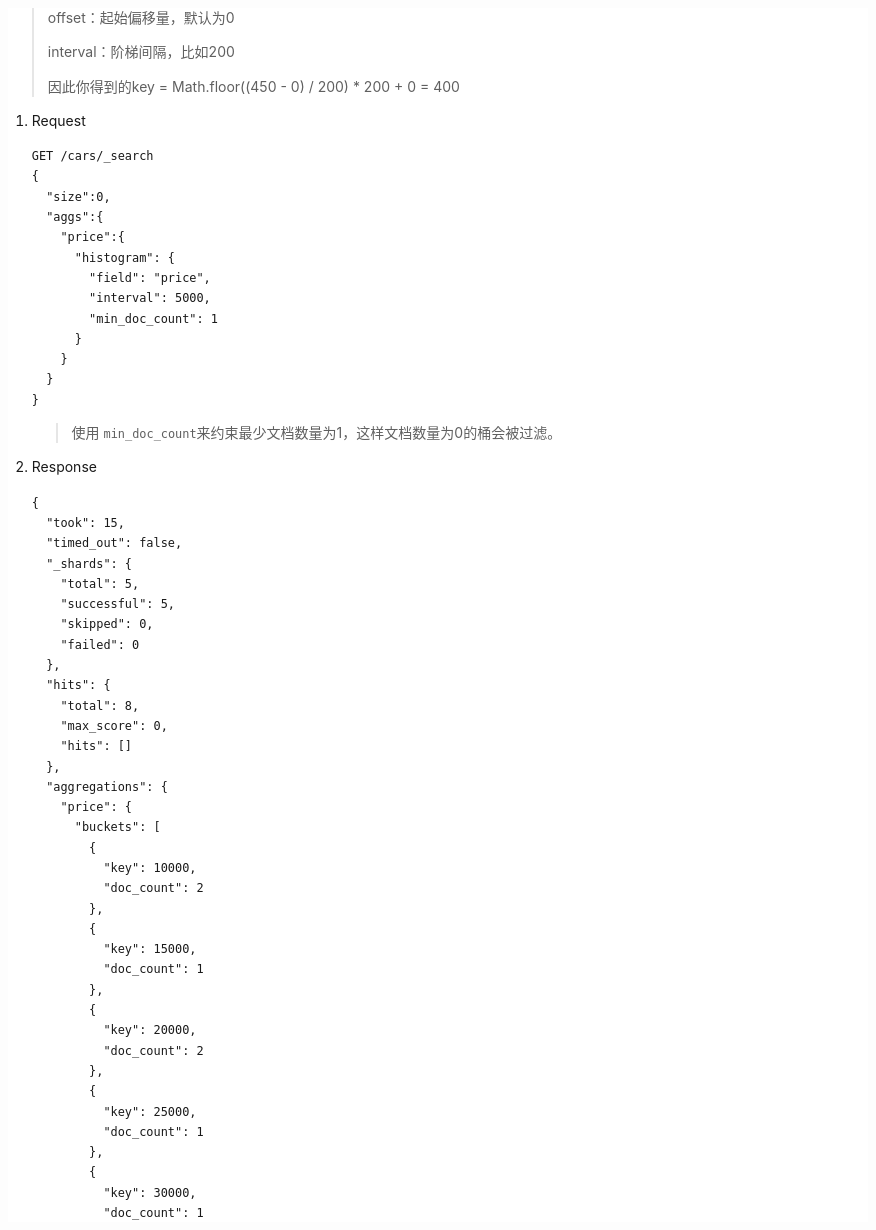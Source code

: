 >
> offset：起始偏移量，默认为0
>
> interval：阶梯间隔，比如200
>
> 因此你得到的key = Math.floor((450 - 0) / 200) * 200 + 0 = 400

1. Request

   ```http
   GET /cars/_search
   {
     "size":0,
     "aggs":{
       "price":{
         "histogram": {
           "field": "price",
           "interval": 5000,
           "min_doc_count": 1
         }
       }
     }
   }
   ```

   > 使用 `min_doc_count`来约束最少文档数量为1，这样文档数量为0的桶会被过滤。

2. Response

   ```http
   {
     "took": 15,
     "timed_out": false,
     "_shards": {
       "total": 5,
       "successful": 5,
       "skipped": 0,
       "failed": 0
     },
     "hits": {
       "total": 8,
       "max_score": 0,
       "hits": []
     },
     "aggregations": {
       "price": {
         "buckets": [
           {
             "key": 10000,
             "doc_count": 2
           },
           {
             "key": 15000,
             "doc_count": 1
           },
           {
             "key": 20000,
             "doc_count": 2
           },
           {
             "key": 25000,
             "doc_count": 1
           },
           {
             "key": 30000,
             "doc_count": 1
   ```
